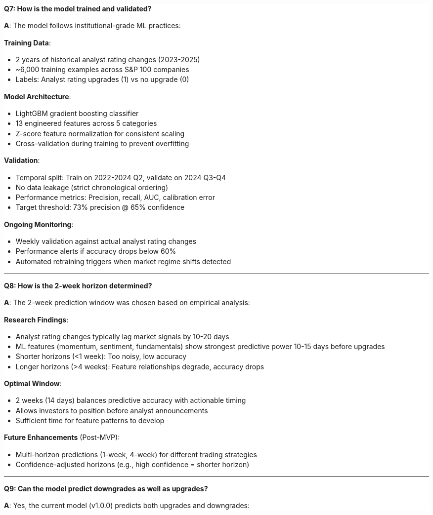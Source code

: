 **Q7: How is the model trained and validated?**

**A**: The model follows institutional-grade ML practices:

**Training Data**:

- 2 years of historical analyst rating changes (2023-2025)
- ~6,000 training examples across S&P 100 companies
- Labels: Analyst rating upgrades (1) vs no upgrade (0)

**Model Architecture**:

- LightGBM gradient boosting classifier
- 13 engineered features across 5 categories
- Z-score feature normalization for consistent scaling
- Cross-validation during training to prevent overfitting

**Validation**:

- Temporal split: Train on 2022-2024 Q2, validate on 2024 Q3-Q4
- No data leakage (strict chronological ordering)
- Performance metrics: Precision, recall, AUC, calibration error
- Target threshold: 73% precision @ 65% confidence

**Ongoing Monitoring**:

- Weekly validation against actual analyst rating changes
- Performance alerts if accuracy drops below 60%
- Automated retraining triggers when market regime shifts detected

---

**Q8: How is the 2-week horizon determined?**

**A**: The 2-week prediction window was chosen based on empirical analysis:

**Research Findings**:

- Analyst rating changes typically lag market signals by 10-20 days
- ML features (momentum, sentiment, fundamentals) show strongest predictive power 10-15 days before upgrades
- Shorter horizons (<1 week): Too noisy, low accuracy
- Longer horizons (>4 weeks): Feature relationships degrade, accuracy drops

**Optimal Window**:

- 2 weeks (14 days) balances predictive accuracy with actionable timing
- Allows investors to position before analyst announcements
- Sufficient time for feature patterns to develop

**Future Enhancements** (Post-MVP):

- Multi-horizon predictions (1-week, 4-week) for different trading strategies
- Confidence-adjusted horizons (e.g., high confidence = shorter horizon)

---

**Q9: Can the model predict downgrades as well as upgrades?**

**A**: Yes, the current model (v1.0.0) predicts both upgrades and downgrades:
